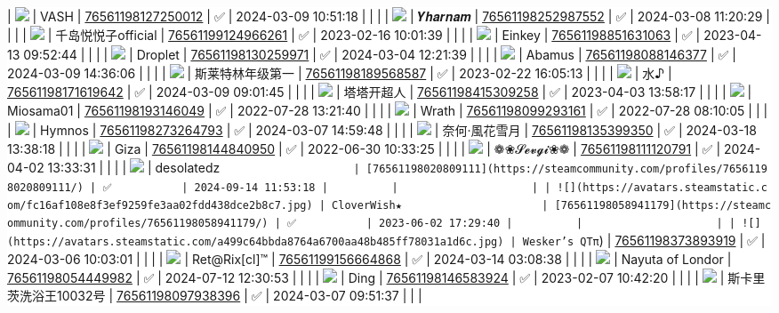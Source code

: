 | ![](https://avatars.steamstatic.com/bd44a769f5b88b66bb922967115499dbfdcf70b5.jpg) | VASH                             | [76561198127250012](https://steamcommunity.com/profiles/76561198127250012/) | ✅           | 2024-03-09 10:51:18 |          |                     |
| ![](https://avatars.steamstatic.com/1204b01685925bb9ee0cc81780aed8fcfa59d44f.jpg) | 𝒀𝒉𝒂𝒓𝒏𝒂𝒎                          | [76561198252987552](https://steamcommunity.com/profiles/76561198252987552/) | ✅           | 2024-03-08 11:20:29 |          |                     |
| ![](https://avatars.steamstatic.com/ccd744edbb55a43da7f2d094a9c41949205ab8e9.jpg) | 千岛悦悦子official                    | [76561199124966261](https://steamcommunity.com/profiles/76561199124966261/) | ✅           | 2023-02-16 10:01:39 |          |                     |
| ![](https://avatars.steamstatic.com/64455b3f80e6419b182bf68c483de214f5f56d75.jpg) | Einkey                           | [76561198851631063](https://steamcommunity.com/profiles/76561198851631063/) | ✅           | 2023-04-13 09:52:44 |          |                     |
| ![](https://avatars.steamstatic.com/ea6f96f7d5b6592b7c115efd06e60cef2e1c0571.jpg) | Droplet                          | [76561198130259971](https://steamcommunity.com/profiles/76561198130259971/) | ✅           | 2024-03-04 12:21:39 |          |                     |
| ![](https://avatars.steamstatic.com/288fd50b060eb87bc43f72452d04dbac6ac40014.jpg) | Abamus                           | [76561198088146377](https://steamcommunity.com/profiles/76561198088146377/) | ✅           | 2024-03-09 14:36:06 |          |                     |
| ![](https://avatars.steamstatic.com/1bcd198aa10763a2d24a70b97e7b652f17e7d98e.jpg) | 斯莱特林年级第一                         | [76561198189568587](https://steamcommunity.com/profiles/76561198189568587/) | ✅           | 2023-02-22 16:05:13 |          |                     |
| ![](https://avatars.steamstatic.com/04cc6bc643e977a402de072e78a73eb974a313b4.jpg) | 水♪                               | [76561198171619642](https://steamcommunity.com/profiles/76561198171619642/) | ✅           | 2024-03-09 09:01:45 |          |                     |
| ![](https://avatars.steamstatic.com/a3684a09449e1e3da8d2f30b0d4bff692813c60c.jpg) | 塔塔开超人                            | [76561198415309258](https://steamcommunity.com/profiles/76561198415309258/) | ✅           | 2023-04-03 13:58:17 |          |                     |
| ![](https://avatars.steamstatic.com/eca8d608ab8686b5d73d6e748ff7f30c9cab69b4.jpg) | Miosama01                        | [76561198193146049](https://steamcommunity.com/profiles/76561198193146049/) | ✅           | 2022-07-28 13:21:40 |          |                     |
| ![](https://avatars.steamstatic.com/58a678091a8ddc04c8d711cfa69aeb72693acd4f.jpg) | Wrath                            | [76561198099293161](https://steamcommunity.com/profiles/76561198099293161/) | ✅           | 2022-07-28 08:10:05 |          |                     |
| ![](https://avatars.steamstatic.com/62243a6c228dec73c8c0706cb309b3ad29db9405.jpg) | Hymnos                           | [76561198273264793](https://steamcommunity.com/profiles/76561198273264793/) | ✅           | 2024-03-07 14:59:48 |          |                     |
| ![](https://avatars.steamstatic.com/5d0f64ce4e6c69b4f8e057d7f7bf5c990cb44f54.jpg) | 奈何·風花雪月                          | [76561198135399350](https://steamcommunity.com/profiles/76561198135399350/) | ✅           | 2024-03-18 13:38:18 |          |                     |
| ![](https://avatars.steamstatic.com/800dc73f4021655794fd462d7d44ba36b064c16f.jpg) | Giza                             | [76561198144840950](https://steamcommunity.com/profiles/76561198144840950/) | ✅           | 2022-06-30 10:33:25 |          |                     |
| ![](https://avatars.steamstatic.com/26893ff7fe34a56b5d3181d683974ce4b38439e6.jpg) | ❁❀𝓢𝓮𝓿𝓰𝓲❀❁                        | [76561198111120791](https://steamcommunity.com/profiles/76561198111120791/) | ✅           | 2024-04-02 13:33:31 |          |                     |
| ![](https://avatars.steamstatic.com/cec84fe8f223fbaf89beb9237a614dca001ac10e.jpg) | desolatedz`                      | [76561198020809111](https://steamcommunity.com/profiles/76561198020809111/) | ✅           | 2024-09-14 11:53:18 |          |                     |
| ![](https://avatars.steamstatic.com/fc16af108e8f3ef9259fe3aa02fdd438dce2b8c7.jpg) | CloverWish★                      | [76561198058941179](https://steamcommunity.com/profiles/76561198058941179/) | ✅           | 2023-06-02 17:29:40 |          |                     |
| ![](https://avatars.steamstatic.com/a499c64bbda8764a6700aa48b485ff78031a1d6c.jpg) | Wesker’s QTπ `)                  | [76561198373893919](https://steamcommunity.com/profiles/76561198373893919/) | ✅           | 2024-03-06 10:03:01 |          |                     |
| ![](https://avatars.steamstatic.com/3264eb98d983b62854a08c6484930789771a008f.jpg) | Ret@Rix[cl]™                     | [76561199156664868](https://steamcommunity.com/profiles/76561199156664868/) | ✅           | 2024-03-14 03:08:38 |          |                     |
| ![](https://avatars.steamstatic.com/705c123a1ee597819faa8f70ae87f7404bd356d7.jpg) | Nayuta of Londor                 | [76561198054449982](https://steamcommunity.com/profiles/76561198054449982/) | ✅           | 2024-07-12 12:30:53 |          |                     |
| ![](https://avatars.steamstatic.com/b7cf0e88c042fd27a84d6ac7dc48779f5fc89374.jpg) | Ding                             | [76561198146583924](https://steamcommunity.com/profiles/76561198146583924/) | ✅           | 2023-02-07 10:42:20 |          |                     |
| ![](https://avatars.steamstatic.com/8b60357e6761032e9dec270044c9c22fd824dd0a.jpg) | 斯卡里茨洗浴王10032号                    | [76561198097938396](https://steamcommunity.com/profiles/76561198097938396/) | ✅           | 2024-03-07 09:51:37 |          |                     |